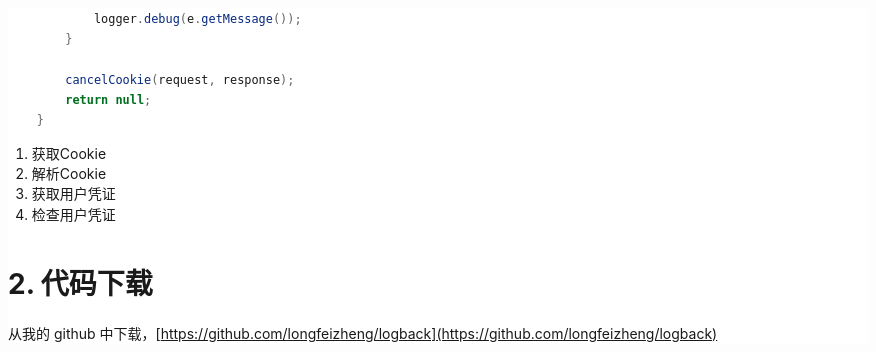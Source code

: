```java
			logger.debug(e.getMessage());
		}

		cancelCookie(request, response);
		return null;
	}
```

1. 获取Cookie
2. 解析Cookie
3. 获取用户凭证
4. 检查用户凭证

# 2. 代码下载

从我的 github 中下载，[https://github.com/longfeizheng/logback](https://github.com/longfeizheng/logback)



